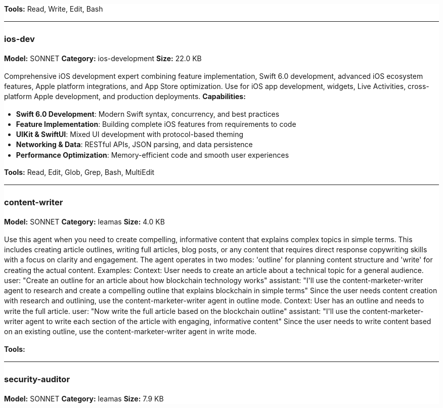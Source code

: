 **Tools:** Read, Write, Edit, Bash

---

### ios-dev

**Model:** SONNET
**Category:** ios-development
**Size:** 22.0 KB

Comprehensive iOS development expert combining feature implementation, Swift 6.0 development, advanced iOS ecosystem features, Apple platform integrations, and App Store optimization. Use for iOS app development, widgets, Live Activities, cross-platform Apple development, and production deployments.
**Capabilities:**
- **Swift 6.0 Development**: Modern Swift syntax, concurrency, and best practices
- **Feature Implementation**: Building complete iOS features from requirements to code
- **UIKit & SwiftUI**: Mixed UI development with protocol-based theming
- **Networking & Data**: RESTful APIs, JSON parsing, and data persistence
- **Performance Optimization**: Memory-efficient code and smooth user experiences

**Tools:** Read, Edit, Glob, Grep, Bash, MultiEdit

---

### content-writer

**Model:** SONNET
**Category:** leamas
**Size:** 4.0 KB

Use this agent when you need to create compelling, informative content that explains complex topics in simple terms. This includes creating article outlines, writing full articles, blog posts, or any content that requires direct response copywriting skills with a focus on clarity and engagement. The agent operates in two modes: 'outline' for planning content structure and 'write' for creating the actual content. Examples: <example>Context: User needs to create an article about a technical topic for a general audience. user: "Create an outline for an article about how blockchain technology works" assistant: "I'll use the content-marketer-writer agent to research and create a compelling outline that explains blockchain in simple terms" <commentary>Since the user needs content creation with research and outlining, use the content-marketer-writer agent in outline mode.</commentary></example> <example>Context: User has an outline and needs to write the full article. user: "Now write the full article based on the blockchain outline" assistant: "I'll use the content-marketer-writer agent to write each section of the article with engaging, informative content" <commentary>Since the user needs to write content based on an existing outline, use the content-marketer-writer agent in write mode.</commentary></example>

**Tools:** 

---

### security-auditor

**Model:** SONNET
**Category:** leamas
**Size:** 7.9 KB
